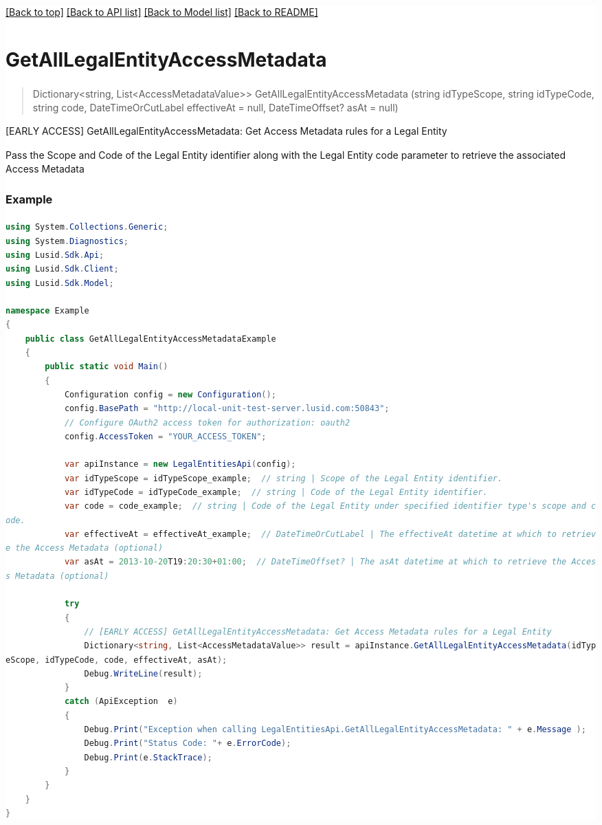 [[Back to top]](#) [[Back to API list]](../README.md#documentation-for-api-endpoints) [[Back to Model list]](../README.md#documentation-for-models) [[Back to README]](../README.md)

<a name="getalllegalentityaccessmetadata"></a>
# **GetAllLegalEntityAccessMetadata**
> Dictionary&lt;string, List&lt;AccessMetadataValue&gt;&gt; GetAllLegalEntityAccessMetadata (string idTypeScope, string idTypeCode, string code, DateTimeOrCutLabel effectiveAt = null, DateTimeOffset? asAt = null)

[EARLY ACCESS] GetAllLegalEntityAccessMetadata: Get Access Metadata rules for a Legal Entity

Pass the Scope and Code of the Legal Entity identifier along with the Legal Entity code parameter to retrieve the associated Access Metadata

### Example
```csharp
using System.Collections.Generic;
using System.Diagnostics;
using Lusid.Sdk.Api;
using Lusid.Sdk.Client;
using Lusid.Sdk.Model;

namespace Example
{
    public class GetAllLegalEntityAccessMetadataExample
    {
        public static void Main()
        {
            Configuration config = new Configuration();
            config.BasePath = "http://local-unit-test-server.lusid.com:50843";
            // Configure OAuth2 access token for authorization: oauth2
            config.AccessToken = "YOUR_ACCESS_TOKEN";

            var apiInstance = new LegalEntitiesApi(config);
            var idTypeScope = idTypeScope_example;  // string | Scope of the Legal Entity identifier.
            var idTypeCode = idTypeCode_example;  // string | Code of the Legal Entity identifier.
            var code = code_example;  // string | Code of the Legal Entity under specified identifier type's scope and code.
            var effectiveAt = effectiveAt_example;  // DateTimeOrCutLabel | The effectiveAt datetime at which to retrieve the Access Metadata (optional) 
            var asAt = 2013-10-20T19:20:30+01:00;  // DateTimeOffset? | The asAt datetime at which to retrieve the Access Metadata (optional) 

            try
            {
                // [EARLY ACCESS] GetAllLegalEntityAccessMetadata: Get Access Metadata rules for a Legal Entity
                Dictionary<string, List<AccessMetadataValue>> result = apiInstance.GetAllLegalEntityAccessMetadata(idTypeScope, idTypeCode, code, effectiveAt, asAt);
                Debug.WriteLine(result);
            }
            catch (ApiException  e)
            {
                Debug.Print("Exception when calling LegalEntitiesApi.GetAllLegalEntityAccessMetadata: " + e.Message );
                Debug.Print("Status Code: "+ e.ErrorCode);
                Debug.Print(e.StackTrace);
            }
        }
    }
}
```
